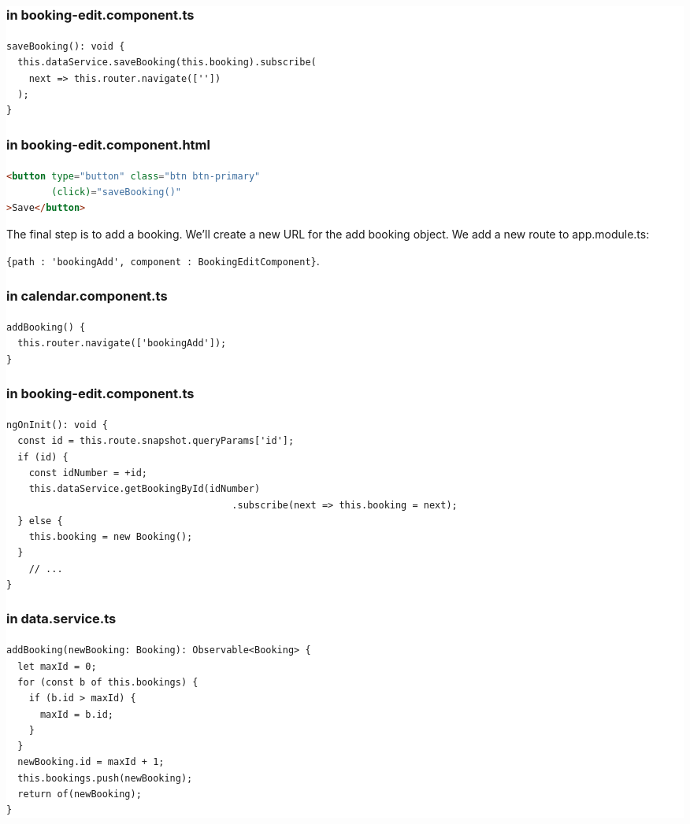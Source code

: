 ### in booking-edit.component.ts

```tsx
saveBooking(): void {
  this.dataService.saveBooking(this.booking).subscribe(
    next => this.router.navigate([''])
  );
}
```

### in booking-edit.component.html

```html
<button type="button" class="btn btn-primary"
        (click)="saveBooking()"
>Save</button>
```

The final step is to add a booking. We’ll create a new URL for the add booking object. We add a new route to app.module.ts:

 `{path : 'bookingAdd', component : BookingEditComponent}`.

### in calendar.component.ts

```tsx
addBooking() {
  this.router.navigate(['bookingAdd']);
}
```

### in booking-edit.component.ts

```tsx
ngOnInit(): void {
  const id = this.route.snapshot.queryParams['id'];
  if (id) {
    const idNumber = +id;
    this.dataService.getBookingById(idNumber)
										.subscribe(next => this.booking = next);
  } else {
    this.booking = new Booking();
  }
	// ...
}
```

### in data.service.ts

```tsx
addBooking(newBooking: Booking): Observable<Booking> {
  let maxId = 0;
  for (const b of this.bookings) {
    if (b.id > maxId) {
      maxId = b.id;
    }
  }
  newBooking.id = maxId + 1;
  this.bookings.push(newBooking);
  return of(newBooking);
}
```
